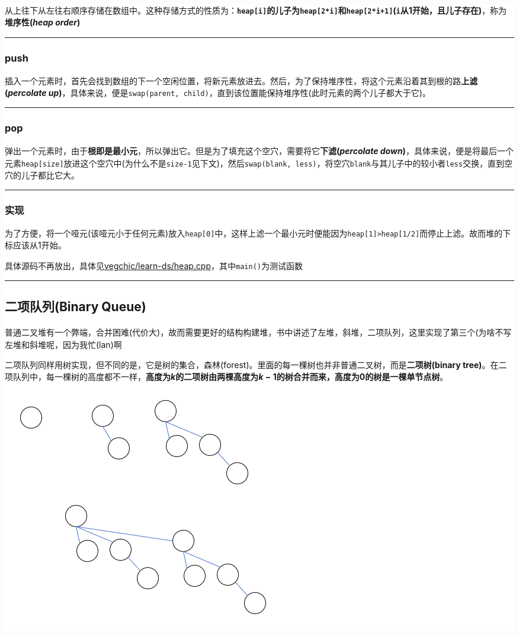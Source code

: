从上往下从左往右顺序存储在数组中。这种存储方式的性质为：**`heap[i]`的儿子为`heap[2*i]`和`heap[2*i+1]`(`i`从1开始，且儿子存在)**，称为**堆序性(*heap order*)**

---

### push
插入一个元素时，首先会找到数组的下一个空闲位置，将新元素放进去。然后，为了保持堆序性，将这个元素沿着其到根的路**上滤(*percolate up*)**，具体来说，便是`swap(parent, child)`，直到该位置能保持堆序性(此时元素的两个儿子都大于它)。

---

### pop
弹出一个元素时，由于**根即是最小元**，所以弹出它。但是为了填充这个空穴，需要将它**下滤(*percolate down*)**，具体来说，便是将最后一个元素`heap[size]`放进这个空穴中(为什么不是`size-1`见下文)，然后`swap(blank, less)`，将空穴`blank`与其儿子中的较小者`less`交换，直到空穴的儿子都比它大。

---

### 实现
为了方便，将一个哑元(该哑元小于任何元素)放入`heap[0]`中，这样上滤一个最小元时便能因为`heap[1]>heap[1/2]`而停止上滤。故而堆的下标应该从1开始。

具体源码不再放出，具体见[vegchic/learn-ds/heap.cpp](https://github.com/vegchic/learn-ds/blob/master/heap.cpp)，其中`main()`为测试函数

---

## 二项队列(Binary Queue)
普通二叉堆有一个弊端，合并困难(代价大)，故而需要更好的结构构建堆，书中讲述了左堆，斜堆，二项队列，这里实现了第三个(为啥不写左堆和斜堆呢，因为我忙(lan)啊

二项队列同样用树实现，但不同的是，它是树的集合，森林(forest)。里面的每一棵树也并非普通二叉树，而是**二项树(binary tree)**。在二项队列中，每一棵树的高度都不一样，**高度为$k$的二项树由两棵高度为$k-1$的树合并而来，高度为$0$的树是一棵单节点树**。

![BTree](\images\heap\btree.png)
